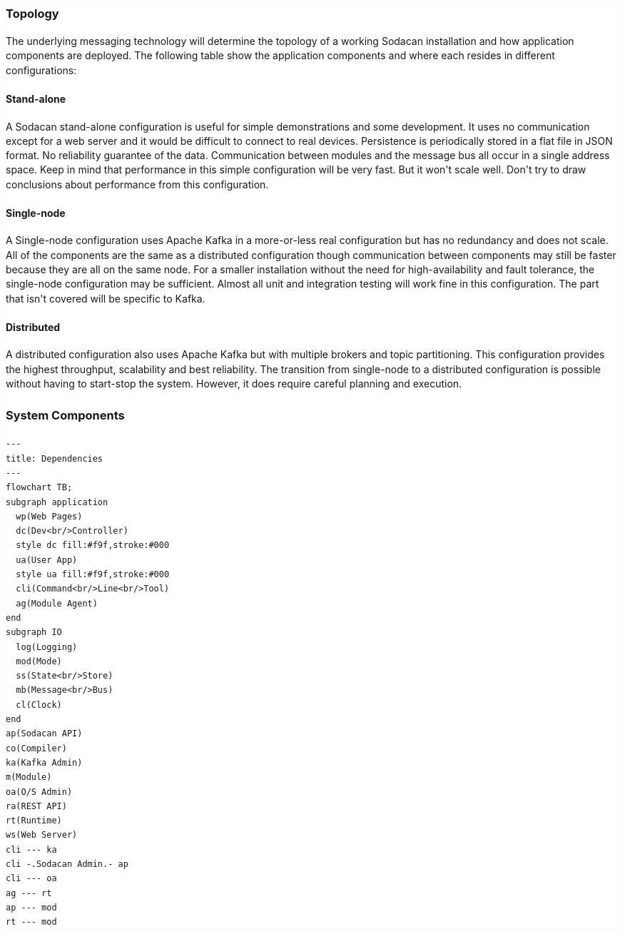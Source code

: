 ### Topology
The underlying messaging technology will determine the topology of a working Sodacan installation and how application components are deployed.
The following table show the application components and where each resides in different configurations:
#### Stand-alone
A Sodacan stand-alone configuration is useful for simple demonstrations and some development. It uses no communication except for a web server and it would be difficult to connect to real devices. Persistence is periodically stored in a flat file in JSON format. No reliability guarantee of the data. Communication between modules and the message bus all occur in a single address space. Keep in mind that performance in this simple configuration will be very fast. But it won't scale well. Don't try to draw conclusions about performance from this configuration.
#### Single-node
A Single-node configuration uses Apache Kafka in a more-or-less real configuration but has no redundancy and does not scale. All of the components are the same as a distributed configuration though communication between components may still be faster because they are all on the same node. For a smaller installation without the need for high-availability and fault tolerance, the single-node configuration may be sufficient. Almost all unit and integration testing will work fine in this configuration. The part that isn't covered will be specific to Kafka.
#### Distributed
A distributed configuration also uses Apache Kafka but with multiple brokers and topic partitioning. This configuration provides the highest throughput, scalability and best reliability. The transition from single-node to a distributed configuration is possible without having to start-stop the system. However, it does require careful planning and execution.

### System Components

```mermaid
---
title: Dependencies
---
flowchart TB;
subgraph application
  wp(Web Pages)
  dc(Dev<br/>Controller)
  style dc fill:#f9f,stroke:#000
  ua(User App)
  style ua fill:#f9f,stroke:#000
  cli(Command<br/>Line<br/>Tool)
  ag(Module Agent)
end
subgraph IO
  log(Logging)
  mod(Mode)
  ss(State<br/>Store)
  mb(Message<br/>Bus)
  cl(Clock)
end
ap(Sodacan API)
co(Compiler)
ka(Kafka Admin)
m(Module)
oa(O/S Admin)
ra(REST API)
rt(Runtime)
ws(Web Server)
cli --- ka
cli -.Sodacan Admin.- ap
cli --- oa
ag --- rt
ap --- mod
rt --- mod
```